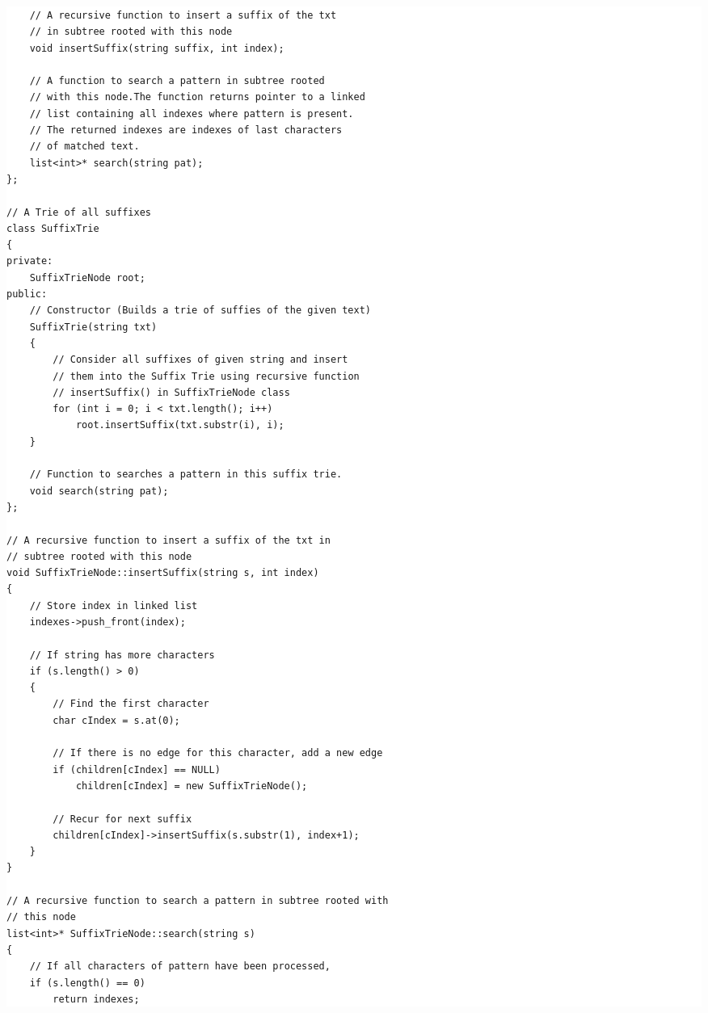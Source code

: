         // A recursive function to insert a suffix of the txt
        // in subtree rooted with this node
        void insertSuffix(string suffix, int index);

        // A function to search a pattern in subtree rooted
        // with this node.The function returns pointer to a linked
        // list containing all indexes where pattern is present.
        // The returned indexes are indexes of last characters
        // of matched text.
        list<int>* search(string pat);
    };

    // A Trie of all suffixes
    class SuffixTrie
    {
    private:
        SuffixTrieNode root;
    public:
        // Constructor (Builds a trie of suffies of the given text)
        SuffixTrie(string txt)
        {
            // Consider all suffixes of given string and insert
            // them into the Suffix Trie using recursive function
            // insertSuffix() in SuffixTrieNode class
            for (int i = 0; i < txt.length(); i++)
                root.insertSuffix(txt.substr(i), i);
        }

        // Function to searches a pattern in this suffix trie.
        void search(string pat);
    };

    // A recursive function to insert a suffix of the txt in
    // subtree rooted with this node
    void SuffixTrieNode::insertSuffix(string s, int index)
    {
        // Store index in linked list
        indexes->push_front(index);

        // If string has more characters
        if (s.length() > 0)
        {
            // Find the first character
            char cIndex = s.at(0);

            // If there is no edge for this character, add a new edge
            if (children[cIndex] == NULL)
                children[cIndex] = new SuffixTrieNode();

            // Recur for next suffix
            children[cIndex]->insertSuffix(s.substr(1), index+1);
        }
    }

    // A recursive function to search a pattern in subtree rooted with
    // this node
    list<int>* SuffixTrieNode::search(string s)
    {
        // If all characters of pattern have been processed,
        if (s.length() == 0)
            return indexes;

